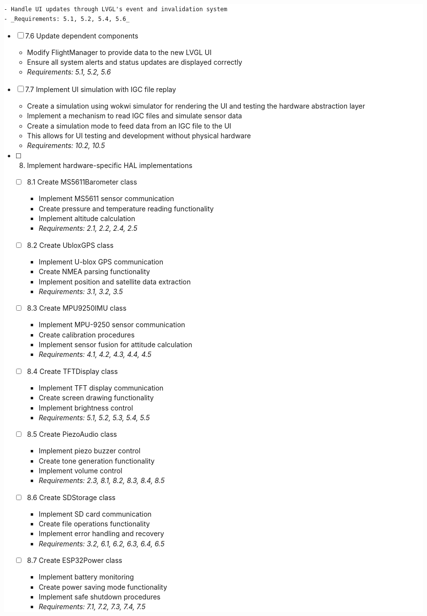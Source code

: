     - Handle UI updates through LVGL's event and invalidation system
    - _Requirements: 5.1, 5.2, 5.4, 5.6_
  - [ ] 7.6 Update dependent components
    - Modify FlightManager to provide data to the new LVGL UI
    - Ensure all system alerts and status updates are displayed correctly
    - _Requirements: 5.1, 5.2, 5.6_
  - [ ] 7.7 Implement UI simulation with IGC file replay
    - Create a simulation using wokwi simulator for rendering the UI and testing the hardware abstraction layer
    - Implement a mechanism to read IGC files and simulate sensor data
    - Create a simulation mode to feed data from an IGC file to the UI
    - This allows for UI testing and development without physical hardware
    - _Requirements: 10.2, 10.5_

- [ ] 8. Implement hardware-specific HAL implementations
  - [ ] 8.1 Create MS5611Barometer class
    - Implement MS5611 sensor communication
    - Create pressure and temperature reading functionality
    - Implement altitude calculation
    - _Requirements: 2.1, 2.2, 2.4, 2.5_
  
  - [ ] 8.2 Create UbloxGPS class
    - Implement U-blox GPS communication
    - Create NMEA parsing functionality
    - Implement position and satellite data extraction
    - _Requirements: 3.1, 3.2, 3.5_
  
  - [ ] 8.3 Create MPU9250IMU class
    - Implement MPU-9250 sensor communication
    - Create calibration procedures
    - Implement sensor fusion for attitude calculation
    - _Requirements: 4.1, 4.2, 4.3, 4.4, 4.5_
  
  - [ ] 8.4 Create TFTDisplay class
    - Implement TFT display communication
    - Create screen drawing functionality
    - Implement brightness control
    - _Requirements: 5.1, 5.2, 5.3, 5.4, 5.5_
  
  - [ ] 8.5 Create PiezoAudio class
    - Implement piezo buzzer control
    - Create tone generation functionality
    - Implement volume control
    - _Requirements: 2.3, 8.1, 8.2, 8.3, 8.4, 8.5_
  
  - [ ] 8.6 Create SDStorage class
    - Implement SD card communication
    - Create file operations functionality
    - Implement error handling and recovery
    - _Requirements: 3.2, 6.1, 6.2, 6.3, 6.4, 6.5_
  
  - [ ] 8.7 Create ESP32Power class
    - Implement battery monitoring
    - Create power saving mode functionality
    - Implement safe shutdown procedures
    - _Requirements: 7.1, 7.2, 7.3, 7.4, 7.5_
